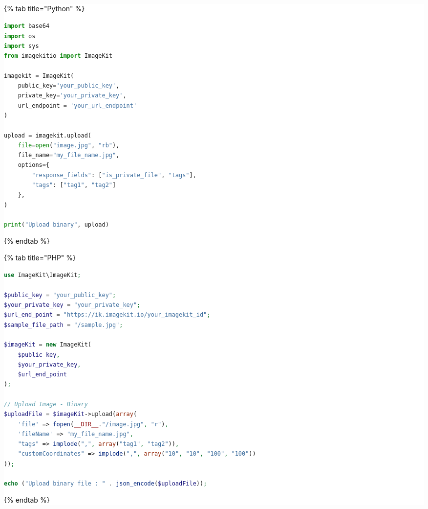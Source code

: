 {% tab title="Python" %}
```python
import base64
import os
import sys
from imagekitio import ImageKit

imagekit = ImageKit(
    public_key='your_public_key',
    private_key='your_private_key',
    url_endpoint = 'your_url_endpoint'
)

upload = imagekit.upload(
    file=open("image.jpg", "rb"),
    file_name="my_file_name.jpg",
    options={
        "response_fields": ["is_private_file", "tags"],
        "tags": ["tag1", "tag2"]
    },
)

print("Upload binary", upload)
```
{% endtab %}

{% tab title="PHP" %}
```php
use ImageKit\ImageKit;

$public_key = "your_public_key";
$your_private_key = "your_private_key";
$url_end_point = "https://ik.imagekit.io/your_imagekit_id";
$sample_file_path = "/sample.jpg";

$imageKit = new ImageKit(
    $public_key,
    $your_private_key,
    $url_end_point
);

// Upload Image - Binary
$uploadFile = $imageKit->upload(array(
    'file' => fopen(__DIR__."/image.jpg", "r"),
    'fileName' => "my_file_name.jpg",
    "tags" => implode(",", array("tag1", "tag2")),
    "customCoordinates" => implode(",", array("10", "10", "100", "100"))
));

echo ("Upload binary file : " . json_encode($uploadFile));
```
{% endtab %}
